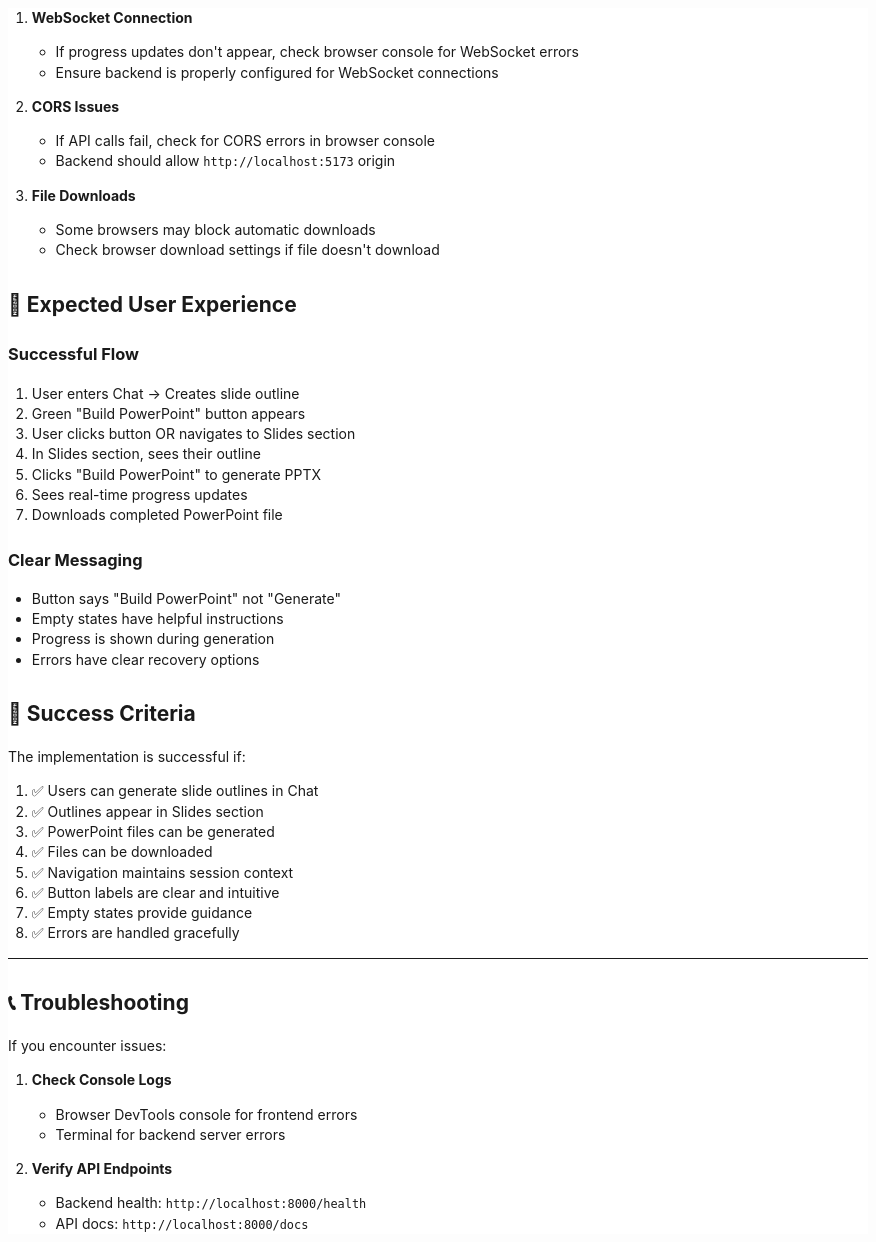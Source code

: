 1. **WebSocket Connection**
   - If progress updates don't appear, check browser console for WebSocket errors
   - Ensure backend is properly configured for WebSocket connections

2. **CORS Issues**
   - If API calls fail, check for CORS errors in browser console
   - Backend should allow `http://localhost:5173` origin

3. **File Downloads**
   - Some browsers may block automatic downloads
   - Check browser download settings if file doesn't download

## 📝 Expected User Experience

### Successful Flow
1. User enters Chat → Creates slide outline
2. Green "Build PowerPoint" button appears
3. User clicks button OR navigates to Slides section
4. In Slides section, sees their outline
5. Clicks "Build PowerPoint" to generate PPTX
6. Sees real-time progress updates
7. Downloads completed PowerPoint file

### Clear Messaging
- Button says "Build PowerPoint" not "Generate" 
- Empty states have helpful instructions
- Progress is shown during generation
- Errors have clear recovery options

## 🎯 Success Criteria

The implementation is successful if:
1. ✅ Users can generate slide outlines in Chat
2. ✅ Outlines appear in Slides section
3. ✅ PowerPoint files can be generated
4. ✅ Files can be downloaded
5. ✅ Navigation maintains session context
6. ✅ Button labels are clear and intuitive
7. ✅ Empty states provide guidance
8. ✅ Errors are handled gracefully

---

## 📞 Troubleshooting

If you encounter issues:

1. **Check Console Logs**
   - Browser DevTools console for frontend errors
   - Terminal for backend server errors

2. **Verify API Endpoints**
   - Backend health: `http://localhost:8000/health`
   - API docs: `http://localhost:8000/docs`
